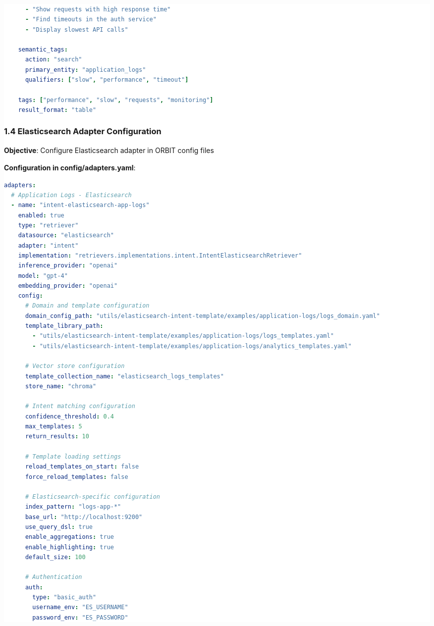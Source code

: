 ```yaml
      - "Show requests with high response time"
      - "Find timeouts in the auth service"
      - "Display slowest API calls"

    semantic_tags:
      action: "search"
      primary_entity: "application_logs"
      qualifiers: ["slow", "performance", "timeout"]

    tags: ["performance", "slow", "requests", "monitoring"]
    result_format: "table"
```

### 1.4 Elasticsearch Adapter Configuration

**Objective**: Configure Elasticsearch adapter in ORBIT config files

**Configuration in config/adapters.yaml**:
```yaml
adapters:
  # Application Logs - Elasticsearch
  - name: "intent-elasticsearch-app-logs"
    enabled: true
    type: "retriever"
    datasource: "elasticsearch"
    adapter: "intent"
    implementation: "retrievers.implementations.intent.IntentElasticsearchRetriever"
    inference_provider: "openai"
    model: "gpt-4"
    embedding_provider: "openai"
    config:
      # Domain and template configuration
      domain_config_path: "utils/elasticsearch-intent-template/examples/application-logs/logs_domain.yaml"
      template_library_path:
        - "utils/elasticsearch-intent-template/examples/application-logs/logs_templates.yaml"
        - "utils/elasticsearch-intent-template/examples/application-logs/analytics_templates.yaml"

      # Vector store configuration
      template_collection_name: "elasticsearch_logs_templates"
      store_name: "chroma"

      # Intent matching configuration
      confidence_threshold: 0.4
      max_templates: 5
      return_results: 10

      # Template loading settings
      reload_templates_on_start: false
      force_reload_templates: false

      # Elasticsearch-specific configuration
      index_pattern: "logs-app-*"
      base_url: "http://localhost:9200"
      use_query_dsl: true
      enable_aggregations: true
      enable_highlighting: true
      default_size: 100

      # Authentication
      auth:
        type: "basic_auth"
        username_env: "ES_USERNAME"
        password_env: "ES_PASSWORD"
```